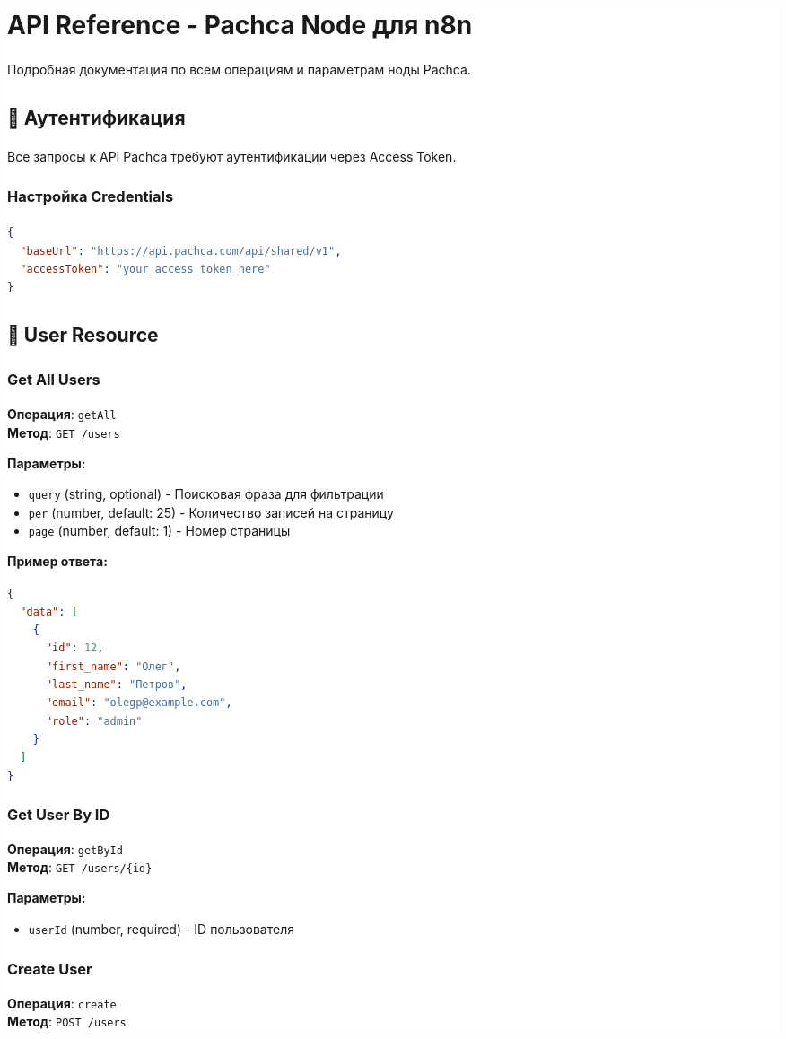 # API Reference - Pachca Node для n8n

Подробная документация по всем операциям и параметрам ноды Pachca.

## 🔐 Аутентификация

Все запросы к API Pachca требуют аутентификации через Access Token.

### Настройка Credentials

```json
{
  "baseUrl": "https://api.pachca.com/api/shared/v1",
  "accessToken": "your_access_token_here"
}
```

## 👥 User Resource

### Get All Users
**Операция**: `getAll`  
**Метод**: `GET /users`

**Параметры:**
- `query` (string, optional) - Поисковая фраза для фильтрации
- `per` (number, default: 25) - Количество записей на страницу
- `page` (number, default: 1) - Номер страницы

**Пример ответа:**
```json
{
  "data": [
    {
      "id": 12,
      "first_name": "Олег",
      "last_name": "Петров",
      "email": "olegp@example.com",
      "role": "admin"
    }
  ]
}
```

### Get User By ID
**Операция**: `getById`  
**Метод**: `GET /users/{id}`

**Параметры:**
- `userId` (number, required) - ID пользователя

### Create User
**Операция**: `create`  
**Метод**: `POST /users`
